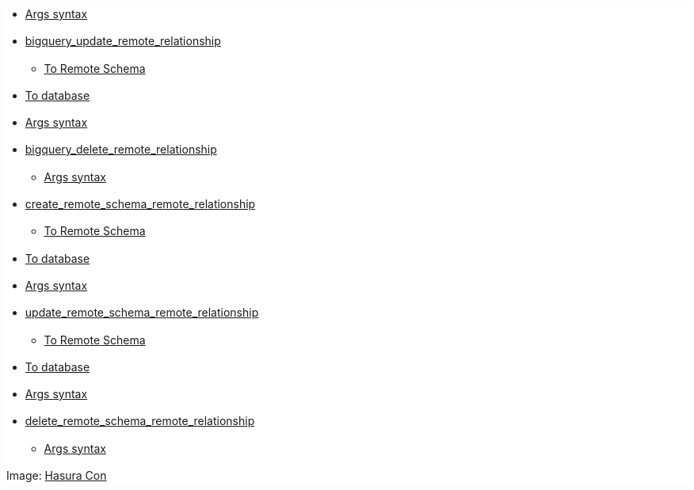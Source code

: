 - [ Args syntax ](https://hasura.io/docs/latest/api-reference/metadata-api/remote-relationships/#metadata-delete-remote-schema-remote-relationship/#metadata-bigquery-create-remote-relationship-syntax)
- [ bigquery_update_remote_relationship ](https://hasura.io/docs/latest/api-reference/metadata-api/remote-relationships/#metadata-delete-remote-schema-remote-relationship/#metadata-bigquery-update-remote-relationship)
    - [ To Remote Schema ](https://hasura.io/docs/latest/api-reference/metadata-api/remote-relationships/#metadata-delete-remote-schema-remote-relationship/#to-remote-schema-7)

- [ To database ](https://hasura.io/docs/latest/api-reference/metadata-api/remote-relationships/#metadata-delete-remote-schema-remote-relationship/#to-database-7)

- [ Args syntax ](https://hasura.io/docs/latest/api-reference/metadata-api/remote-relationships/#metadata-delete-remote-schema-remote-relationship/#metadata-bigquery-update-remote-relationship-syntax)
- [ bigquery_delete_remote_relationship ](https://hasura.io/docs/latest/api-reference/metadata-api/remote-relationships/#metadata-delete-remote-schema-remote-relationship/#metadata-bigquery-delete-remote-relationship)
    - [ Args syntax ](https://hasura.io/docs/latest/api-reference/metadata-api/remote-relationships/#metadata-delete-remote-schema-remote-relationship/#metadata-bigquery-delete-remote-relationship-syntax)
- [ create_remote_schema_remote_relationship ](https://hasura.io/docs/latest/api-reference/metadata-api/remote-relationships/#metadata-delete-remote-schema-remote-relationship/#metadata-create-remote-schema-remote-relationship)
    - [ To Remote Schema ](https://hasura.io/docs/latest/api-reference/metadata-api/remote-relationships/#metadata-delete-remote-schema-remote-relationship/#to-remote-schema-8)

- [ To database ](https://hasura.io/docs/latest/api-reference/metadata-api/remote-relationships/#metadata-delete-remote-schema-remote-relationship/#to-database-8)

- [ Args syntax ](https://hasura.io/docs/latest/api-reference/metadata-api/remote-relationships/#metadata-delete-remote-schema-remote-relationship/#metadata-create-remote-schema-remote-relationship-syntax)
- [ update_remote_schema_remote_relationship ](https://hasura.io/docs/latest/api-reference/metadata-api/remote-relationships/#metadata-delete-remote-schema-remote-relationship/#metadata-update-remote-schema-remote-relationship)
    - [ To Remote Schema ](https://hasura.io/docs/latest/api-reference/metadata-api/remote-relationships/#metadata-delete-remote-schema-remote-relationship/#to-remote-schema-9)

- [ To database ](https://hasura.io/docs/latest/api-reference/metadata-api/remote-relationships/#metadata-delete-remote-schema-remote-relationship/#to-database-9)

- [ Args syntax ](https://hasura.io/docs/latest/api-reference/metadata-api/remote-relationships/#metadata-delete-remote-schema-remote-relationship/#metadata-update-remote-schema-remote-relationship-syntax)
- [ delete_remote_schema_remote_relationship ](https://hasura.io/docs/latest/api-reference/metadata-api/remote-relationships/#metadata-delete-remote-schema-remote-relationship/#metadata-delete-remote-schema-remote-relationship)
    - [ Args syntax ](https://hasura.io/docs/latest/api-reference/metadata-api/remote-relationships/#metadata-delete-remote-schema-remote-relationship/#metadata-delete-remote-schema-remote-relationship-syntax)


Image: [ Hasura Con ](https://res.cloudinary.com/dh8fp23nd/image/upload/v1686154570/hasura-con-2023/has-con-light-date_r2a2ud.png)
